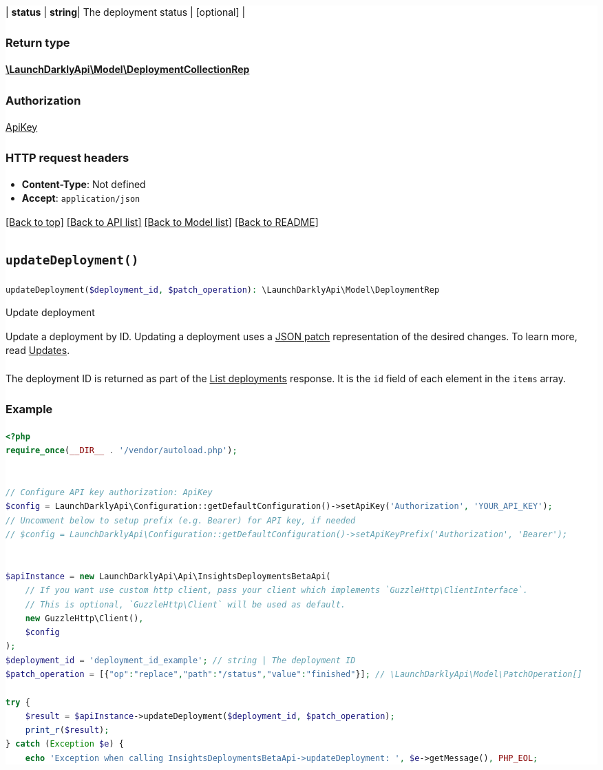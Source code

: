 | **status** | **string**| The deployment status | [optional] |

### Return type

[**\LaunchDarklyApi\Model\DeploymentCollectionRep**](../Model/DeploymentCollectionRep.md)

### Authorization

[ApiKey](../../README.md#ApiKey)

### HTTP request headers

- **Content-Type**: Not defined
- **Accept**: `application/json`

[[Back to top]](#) [[Back to API list]](../../README.md#endpoints)
[[Back to Model list]](../../README.md#models)
[[Back to README]](../../README.md)

## `updateDeployment()`

```php
updateDeployment($deployment_id, $patch_operation): \LaunchDarklyApi\Model\DeploymentRep
```

Update deployment

Update a deployment by ID. Updating a deployment uses a [JSON patch](https://datatracker.ietf.org/doc/html/rfc6902) representation of the desired changes. To learn more, read [Updates](https://launchdarkly.com/docs/api#updates).<br/><br/>The deployment ID is returned as part of the [List deployments](https://launchdarkly.com/docs/api/insights-deployments-beta/get-deployments) response. It is the `id` field of each element in the `items` array.

### Example

```php
<?php
require_once(__DIR__ . '/vendor/autoload.php');


// Configure API key authorization: ApiKey
$config = LaunchDarklyApi\Configuration::getDefaultConfiguration()->setApiKey('Authorization', 'YOUR_API_KEY');
// Uncomment below to setup prefix (e.g. Bearer) for API key, if needed
// $config = LaunchDarklyApi\Configuration::getDefaultConfiguration()->setApiKeyPrefix('Authorization', 'Bearer');


$apiInstance = new LaunchDarklyApi\Api\InsightsDeploymentsBetaApi(
    // If you want use custom http client, pass your client which implements `GuzzleHttp\ClientInterface`.
    // This is optional, `GuzzleHttp\Client` will be used as default.
    new GuzzleHttp\Client(),
    $config
);
$deployment_id = 'deployment_id_example'; // string | The deployment ID
$patch_operation = [{"op":"replace","path":"/status","value":"finished"}]; // \LaunchDarklyApi\Model\PatchOperation[]

try {
    $result = $apiInstance->updateDeployment($deployment_id, $patch_operation);
    print_r($result);
} catch (Exception $e) {
    echo 'Exception when calling InsightsDeploymentsBetaApi->updateDeployment: ', $e->getMessage(), PHP_EOL;
```